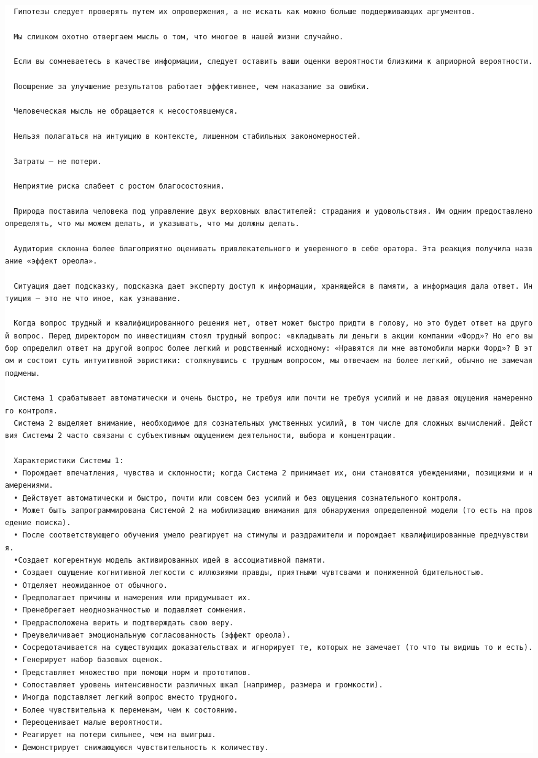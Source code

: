       Гипотезы следует проверять путем их опровержения, а не искать как можно больше поддерживающих аргументов.

      Мы слишком охотно отвергаем мысль о том, что многое в нашей жизни случайно.

      Если вы сомневаетесь в качестве информации, следует оставить ваши оценки вероятности близкими к априорной вероятности.

      Поощрение за улучшение результатов работает эффективнее, чем наказание за ошибки.

      Человеческая мысль не обращается к несостоявшемуся.

      Нельзя полагаться на интуицию в контексте, лишенном стабильных закономерностей.

      Затраты — не потери.

      Неприятие риска слабеет с ростом благосостояния.

      Природа поставила человека под управление двух верховных властителей: страдания и удовольствия. Им одним предоставлено определять, что мы можем делать, и указывать, что мы должны делать.

      Аудитория склонна более благоприятно оценивать привлекательного и уверенного в себе оратора. Эта реакция получила название «эффект ореола».

      Ситуация дает подсказку, подсказка дает эксперту доступ к информации, хранящейся в памяти, а информация дала ответ. Интуиция — это не что иное, как узнавание.

      Когда вопрос трудный и квалифицированного решения нет, ответ может быстро придти в голову, но это будет ответ на другой вопрос. Перед директором по инвестициям стоял трудный вопрос: «вкладывать ли деньги в акции компании «Форд»? Но его выбор определил ответ на другой вопрос более легкий и родственный исходному: «Нравятся ли мне автомобили марки Форд»? В этом и состоит суть интуитивной эвристики: столкнувшись с трудным вопросом, мы отвечаем на более легкий, обычно не замечая подмены.

      Система 1 срабатывает автоматически и очень быстро, не требуя или почти не требуя усилий и не давая ощущения намеренного контроля.
      Система 2 выделяет внимание, необходимое для сознательных умственных усилий, в том числе для сложных вычислений. Действия Системы 2 часто связаны с субъективным ощущением деятельности, выбора и концентрации.

      Характеристики Системы 1:
      • Порождает впечатления, чувства и склонности; когда Система 2 принимает их, они становятся убеждениями, позициями и намерениями.
      • Действует автоматически и быстро, почти или совсем без усилий и без ощущения сознательного контроля.
      • Может быть запрограммирована Системой 2 на мобилизацию внимания для обнаружения определенной модели (то есть на проведение поиска).
      • После соответствующего обучения умело реагирует на стимулы и раздражители и порождает квалифицированные предчувствия.
      •Создает когерентную модель активированных идей в ассоциативной памяти.
      • Создает ощущение когнитивной легкости с иллюзиями правды, приятными чувтсвами и пониженной бдительностью.
      • Отделяет неожиданное от обычного.
      • Предполагает причины и намерения или придумывает их.
      • Пренебрегает неоднозначностью и подавляет сомнения.
      • Предрасположена верить и подтверждать свою веру.
      • Преувеличивает эмоциональную согласованность (эффект ореола).
      • Сосредотачивается на существующих доказательствах и игнорирует те, которых не замечает (то что ты видишь то и есть).
      • Генерирует набор базовых оценок.
      • Представляет множество при помощи норм и прототипов.
      • Сопоставляет уровень интенсивности различных шкал (например, размера и громкости).
      • Иногда подставляет легкий вопрос вместо трудного.
      • Более чувствительна к переменам, чем к состоянию.
      • Переоценивает малые вероятности.
      • Реагирует на потери сильнее, чем на выигрыш.
      • Демонстрирует снижающуюся чувствительность к количеству.
